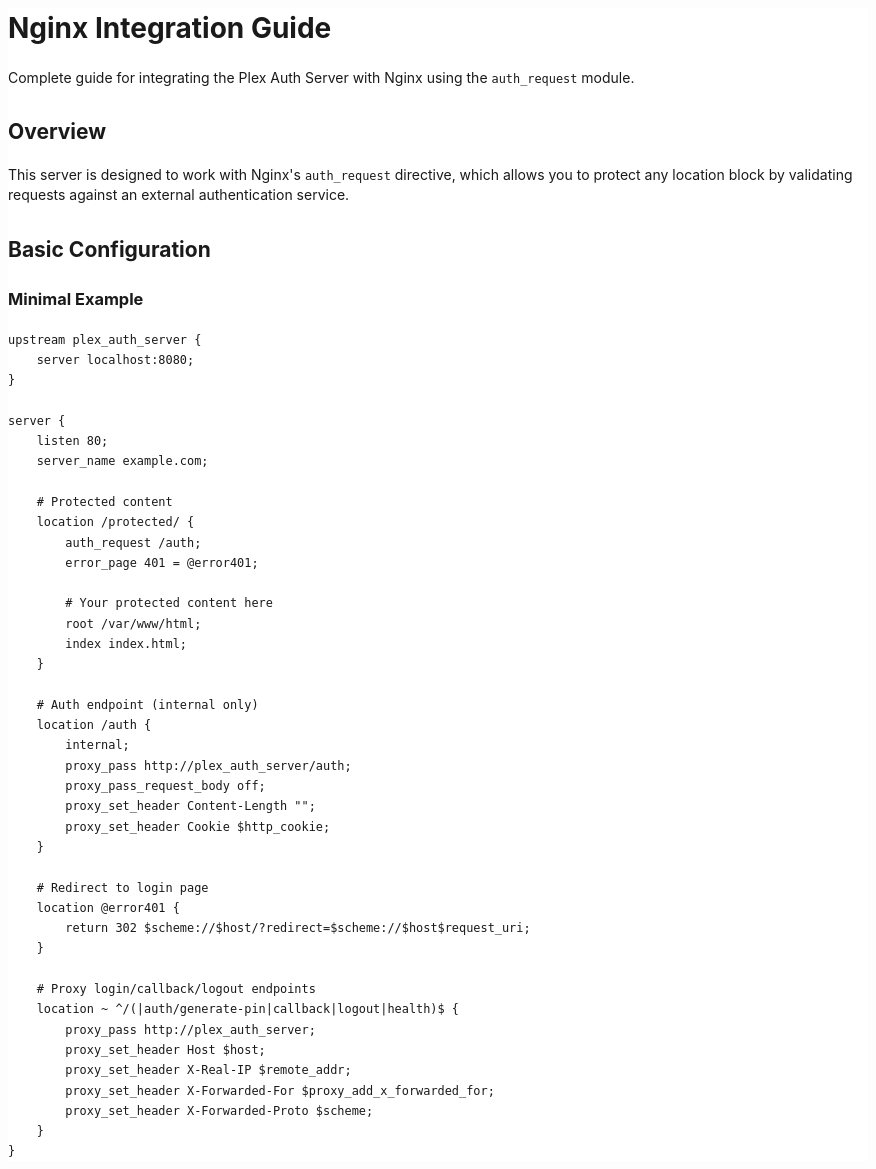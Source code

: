 # Nginx Integration Guide

Complete guide for integrating the Plex Auth Server with Nginx using the `auth_request` module.

## Overview

This server is designed to work with Nginx's `auth_request` directive, which allows you to protect any location block by validating requests against an external authentication service.

## Basic Configuration

### Minimal Example

```nginx
upstream plex_auth_server {
    server localhost:8080;
}

server {
    listen 80;
    server_name example.com;

    # Protected content
    location /protected/ {
        auth_request /auth;
        error_page 401 = @error401;

        # Your protected content here
        root /var/www/html;
        index index.html;
    }

    # Auth endpoint (internal only)
    location /auth {
        internal;
        proxy_pass http://plex_auth_server/auth;
        proxy_pass_request_body off;
        proxy_set_header Content-Length "";
        proxy_set_header Cookie $http_cookie;
    }

    # Redirect to login page
    location @error401 {
        return 302 $scheme://$host/?redirect=$scheme://$host$request_uri;
    }

    # Proxy login/callback/logout endpoints
    location ~ ^/(|auth/generate-pin|callback|logout|health)$ {
        proxy_pass http://plex_auth_server;
        proxy_set_header Host $host;
        proxy_set_header X-Real-IP $remote_addr;
        proxy_set_header X-Forwarded-For $proxy_add_x_forwarded_for;
        proxy_set_header X-Forwarded-Proto $scheme;
    }
}
```
